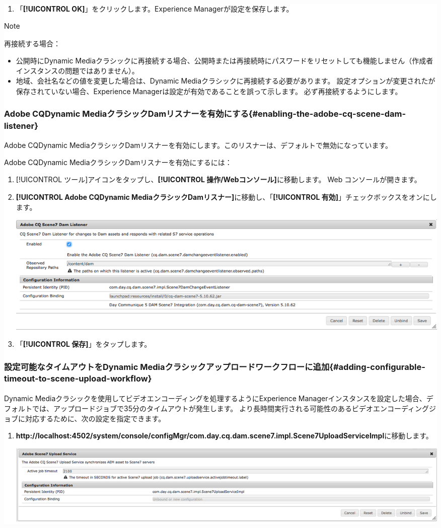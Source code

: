 1. 「**[!UICONTROL OK]**」をクリックします。Experience Managerが設定を保存します。

>[!NOTE]
>
>再接続する場合：
>
>* 公開時にDynamic Mediaクラシックに再接続する場合、公開時または再接続時にパスワードをリセットしても機能しません（作成者インスタンスの問題ではありません）。
>* 地域、会社名などの値を変更した場合は、Dynamic Mediaクラシックに再接続する必要があります。 設定オプションが変更されたが保存されていない場合、Experience Managerは設定が有効であることを誤って示します。 必ず再接続するようにします。

>



### Adobe CQDynamic MediaクラシックDamリスナーを有効にする{#enabling-the-adobe-cq-scene-dam-listener}

Adobe CQDynamic MediaクラシックDamリスナーを有効にします。このリスナーは、デフォルトで無効になっています。

Adobe CQDynamic MediaクラシックDamリスナーを有効にするには：

1. [!UICONTROL ツール]アイコンをタップし、**[!UICONTROL 操作/Webコンソール]**&#x200B;に移動します。 Web コンソールが開きます。
1. **[!UICONTROL Adobe CQDynamic MediaクラシックDamリスナー]**&#x200B;に移動し、「**[!UICONTROL 有効]**」チェックボックスをオンにします。

   ![chlimage_1-299](assets/chlimage_1-299.png)

1. 「**[!UICONTROL 保存]**」をタップします。

### 設定可能なタイムアウトをDynamic Mediaクラシックアップロードワークフローに追加{#adding-configurable-timeout-to-scene-upload-workflow}

Dynamic Mediaクラシックを使用してビデオエンコーディングを処理するようにExperience Managerインスタンスを設定した場合、デフォルトでは、アップロードジョブで35分のタイムアウトが発生します。 より長時間実行される可能性のあるビデオエンコーディングジョブに対応するために、次の設定を指定できます。

1. **http://localhost:4502/system/console/configMgr/com.day.cq.dam.scene7.impl.Scene7UploadServiceImpl**&#x200B;に移動します。

   ![chlimage_1-300](assets/chlimage_1-300.png)
